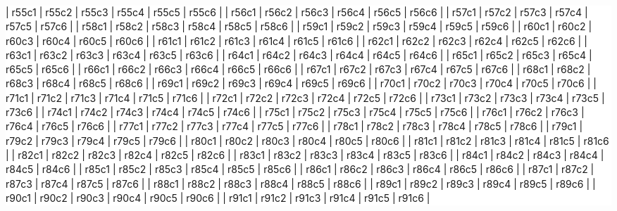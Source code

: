 | r55c1 | r55c2 | r55c3 | r55c4 | r55c5 | r55c6 |
| r56c1 | r56c2 | r56c3 | r56c4 | r56c5 | r56c6 |
| r57c1 | r57c2 | r57c3 | r57c4 | r57c5 | r57c6 |
| r58c1 | r58c2 | r58c3 | r58c4 | r58c5 | r58c6 |
| r59c1 | r59c2 | r59c3 | r59c4 | r59c5 | r59c6 |
| r60c1 | r60c2 | r60c3 | r60c4 | r60c5 | r60c6 |
| r61c1 | r61c2 | r61c3 | r61c4 | r61c5 | r61c6 |
| r62c1 | r62c2 | r62c3 | r62c4 | r62c5 | r62c6 |
| r63c1 | r63c2 | r63c3 | r63c4 | r63c5 | r63c6 |
| r64c1 | r64c2 | r64c3 | r64c4 | r64c5 | r64c6 |
| r65c1 | r65c2 | r65c3 | r65c4 | r65c5 | r65c6 |
| r66c1 | r66c2 | r66c3 | r66c4 | r66c5 | r66c6 |
| r67c1 | r67c2 | r67c3 | r67c4 | r67c5 | r67c6 |
| r68c1 | r68c2 | r68c3 | r68c4 | r68c5 | r68c6 |
| r69c1 | r69c2 | r69c3 | r69c4 | r69c5 | r69c6 |
| r70c1 | r70c2 | r70c3 | r70c4 | r70c5 | r70c6 |
| r71c1 | r71c2 | r71c3 | r71c4 | r71c5 | r71c6 |
| r72c1 | r72c2 | r72c3 | r72c4 | r72c5 | r72c6 |
| r73c1 | r73c2 | r73c3 | r73c4 | r73c5 | r73c6 |
| r74c1 | r74c2 | r74c3 | r74c4 | r74c5 | r74c6 |
| r75c1 | r75c2 | r75c3 | r75c4 | r75c5 | r75c6 |
| r76c1 | r76c2 | r76c3 | r76c4 | r76c5 | r76c6 |
| r77c1 | r77c2 | r77c3 | r77c4 | r77c5 | r77c6 |
| r78c1 | r78c2 | r78c3 | r78c4 | r78c5 | r78c6 |
| r79c1 | r79c2 | r79c3 | r79c4 | r79c5 | r79c6 |
| r80c1 | r80c2 | r80c3 | r80c4 | r80c5 | r80c6 |
| r81c1 | r81c2 | r81c3 | r81c4 | r81c5 | r81c6 |
| r82c1 | r82c2 | r82c3 | r82c4 | r82c5 | r82c6 |
| r83c1 | r83c2 | r83c3 | r83c4 | r83c5 | r83c6 |
| r84c1 | r84c2 | r84c3 | r84c4 | r84c5 | r84c6 |
| r85c1 | r85c2 | r85c3 | r85c4 | r85c5 | r85c6 |
| r86c1 | r86c2 | r86c3 | r86c4 | r86c5 | r86c6 |
| r87c1 | r87c2 | r87c3 | r87c4 | r87c5 | r87c6 |
| r88c1 | r88c2 | r88c3 | r88c4 | r88c5 | r88c6 |
| r89c1 | r89c2 | r89c3 | r89c4 | r89c5 | r89c6 |
| r90c1 | r90c2 | r90c3 | r90c4 | r90c5 | r90c6 |
| r91c1 | r91c2 | r91c3 | r91c4 | r91c5 | r91c6 |